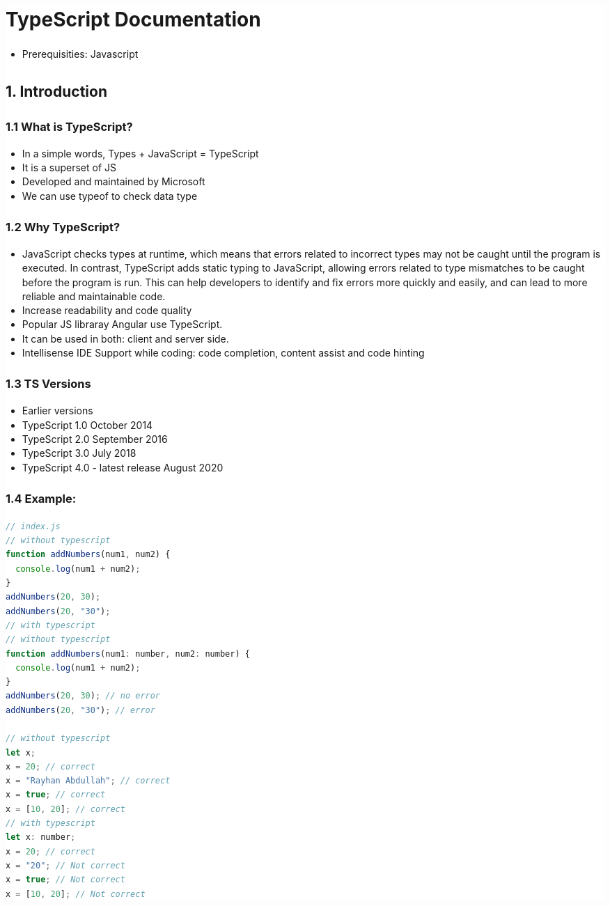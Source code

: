 # TypeScript Documentation

- Prerequisities: Javascript

## 1. Introduction

### 1.1 What is TypeScript?

- In a simple words, Types + JavaScript = TypeScript
- It is a superset of JS
- Developed and maintained by Microsoft
- We can use typeof to check data type

### 1.2 Why TypeScript?

- JavaScript checks types at runtime, which means that errors related to incorrect types may not be caught until the program is executed. In contrast, TypeScript adds static typing to JavaScript, allowing errors related to type mismatches to be caught before the program is run. This can help developers to identify and fix errors more quickly and easily, and can lead to more reliable and maintainable code.
- Increase readability and code quality
- Popular JS libraray Angular use TypeScript.
- It can be used in both: client and server side.
- Intellisense IDE Support while coding: code completion, content assist and code hinting

### 1.3 TS Versions

- Earlier versions
- TypeScript 1.0 October 2014
- TypeScript 2.0 September 2016
- TypeScript 3.0 July 2018
- TypeScript 4.0 - latest release August 2020

### 1.4 Example:

```js
// index.js
// without typescript
function addNumbers(num1, num2) {
  console.log(num1 + num2);
}
addNumbers(20, 30);
addNumbers(20, "30");
// with typescript
// without typescript
function addNumbers(num1: number, num2: number) {
  console.log(num1 + num2);
}
addNumbers(20, 30); // no error
addNumbers(20, "30"); // error

// without typescript
let x;
x = 20; // correct
x = "Rayhan Abdullah"; // correct
x = true; // correct
x = [10, 20]; // correct
// with typescript
let x: number;
x = 20; // correct
x = "20"; // Not correct
x = true; // Not correct
x = [10, 20]; // Not correct
```
